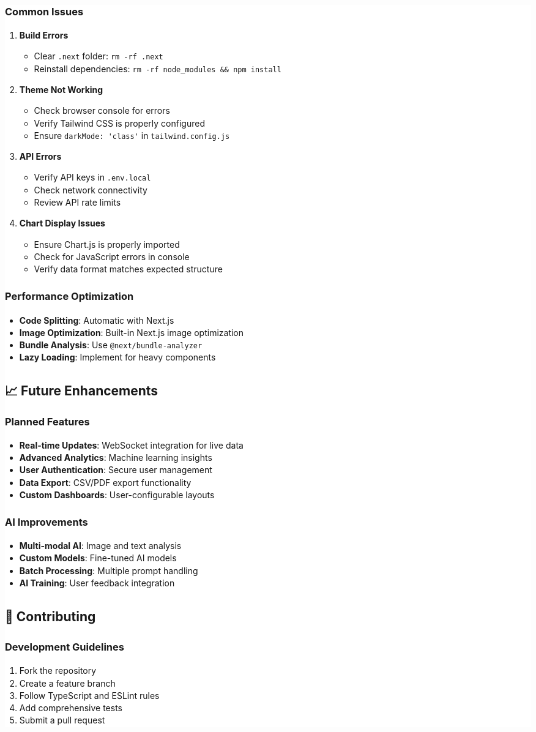 ### **Common Issues**

1. **Build Errors**
   - Clear `.next` folder: `rm -rf .next`
   - Reinstall dependencies: `rm -rf node_modules && npm install`

2. **Theme Not Working**
   - Check browser console for errors
   - Verify Tailwind CSS is properly configured
   - Ensure `darkMode: 'class'` in `tailwind.config.js`

3. **API Errors**
   - Verify API keys in `.env.local`
   - Check network connectivity
   - Review API rate limits

4. **Chart Display Issues**
   - Ensure Chart.js is properly imported
   - Check for JavaScript errors in console
   - Verify data format matches expected structure

### **Performance Optimization**
- **Code Splitting**: Automatic with Next.js
- **Image Optimization**: Built-in Next.js image optimization
- **Bundle Analysis**: Use `@next/bundle-analyzer`
- **Lazy Loading**: Implement for heavy components

## 📈 Future Enhancements

### **Planned Features**
- **Real-time Updates**: WebSocket integration for live data
- **Advanced Analytics**: Machine learning insights
- **User Authentication**: Secure user management
- **Data Export**: CSV/PDF export functionality
- **Custom Dashboards**: User-configurable layouts

### **AI Improvements**
- **Multi-modal AI**: Image and text analysis
- **Custom Models**: Fine-tuned AI models
- **Batch Processing**: Multiple prompt handling
- **AI Training**: User feedback integration

## 🤝 Contributing

### **Development Guidelines**
1. Fork the repository
2. Create a feature branch
3. Follow TypeScript and ESLint rules
4. Add comprehensive tests
5. Submit a pull request

